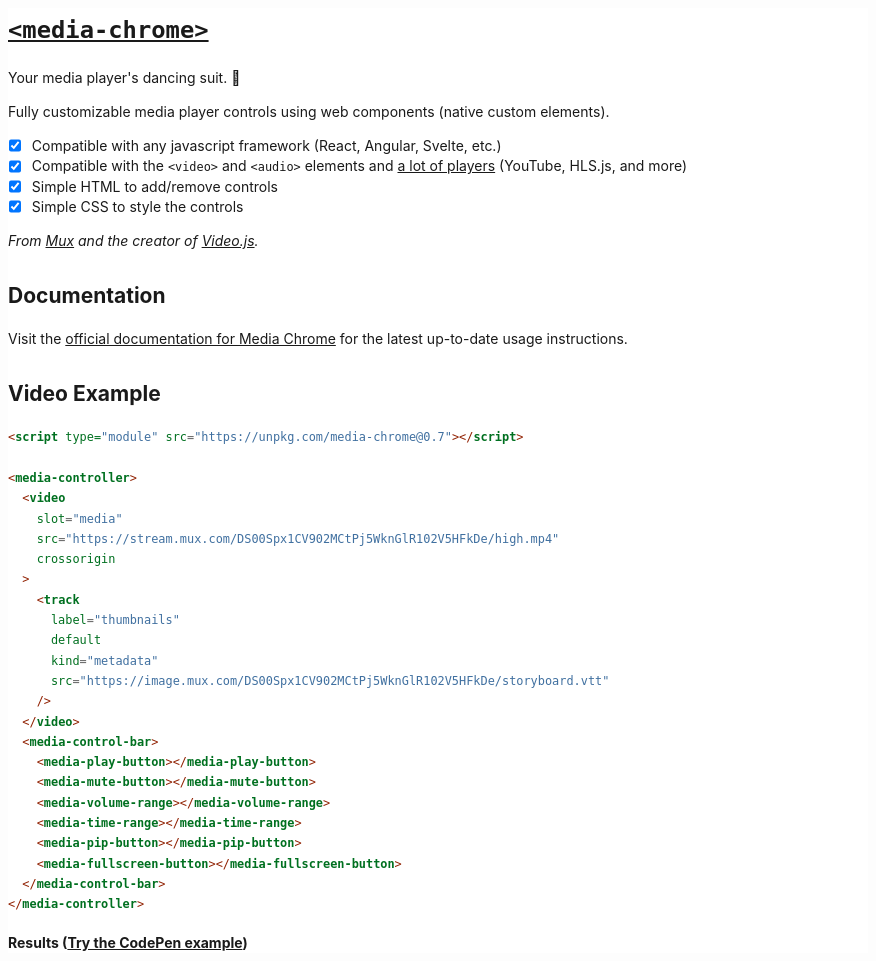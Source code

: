 # [`<media-chrome>`](https://media-chrome.org)

Your media player's dancing suit. :man_dancing:

Fully customizable media player controls using web components (native custom elements).

- [x] Compatible with any javascript framework (React, Angular, Svelte, etc.)
- [x] Compatible with the `<video>` and `<audio>` elements and [a lot of players](#compatible-players) (YouTube, HLS.js, and more)
- [x] Simple HTML to add/remove controls
- [x] Simple CSS to style the controls

_From [Mux](https://mux.com?utm_source=github&utm_medium=social&utm_campaign=media-chrome) and the creator of [Video.js](https://videojs.com/)._

## Documentation

Visit the [official documentation for Media Chrome](https://media-chrome-docs.vercel.app/en/get-started) for the latest up-to-date usage instructions.

## Video Example

```html
<script type="module" src="https://unpkg.com/media-chrome@0.7"></script>

<media-controller>
  <video
    slot="media"
    src="https://stream.mux.com/DS00Spx1CV902MCtPj5WknGlR102V5HFkDe/high.mp4"
    crossorigin
  >
    <track
      label="thumbnails"
      default
      kind="metadata"
      src="https://image.mux.com/DS00Spx1CV902MCtPj5WknGlR102V5HFkDe/storyboard.vtt"
    />
  </video>
  <media-control-bar>
    <media-play-button></media-play-button>
    <media-mute-button></media-mute-button>
    <media-volume-range></media-volume-range>
    <media-time-range></media-time-range>
    <media-pip-button></media-pip-button>
    <media-fullscreen-button></media-fullscreen-button>
  </media-control-bar>
</media-controller>
```

#### Results (<a href="https://codepen.io/heff/pen/ZEGdBzN?editors=1000" target="_blank">Try the CodePen example</a>)
